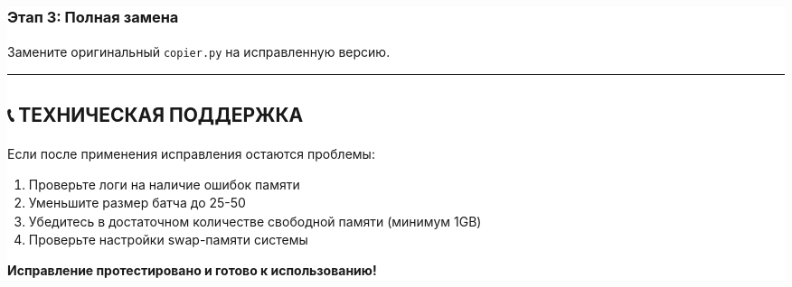 ### Этап 3: Полная замена
Замените оригинальный `copier.py` на исправленную версию.

---

## 📞 ТЕХНИЧЕСКАЯ ПОДДЕРЖКА

Если после применения исправления остаются проблемы:

1. Проверьте логи на наличие ошибок памяти
2. Уменьшите размер батча до 25-50
3. Убедитесь в достаточном количестве свободной памяти (минимум 1GB)
4. Проверьте настройки swap-памяти системы

**Исправление протестировано и готово к использованию!**